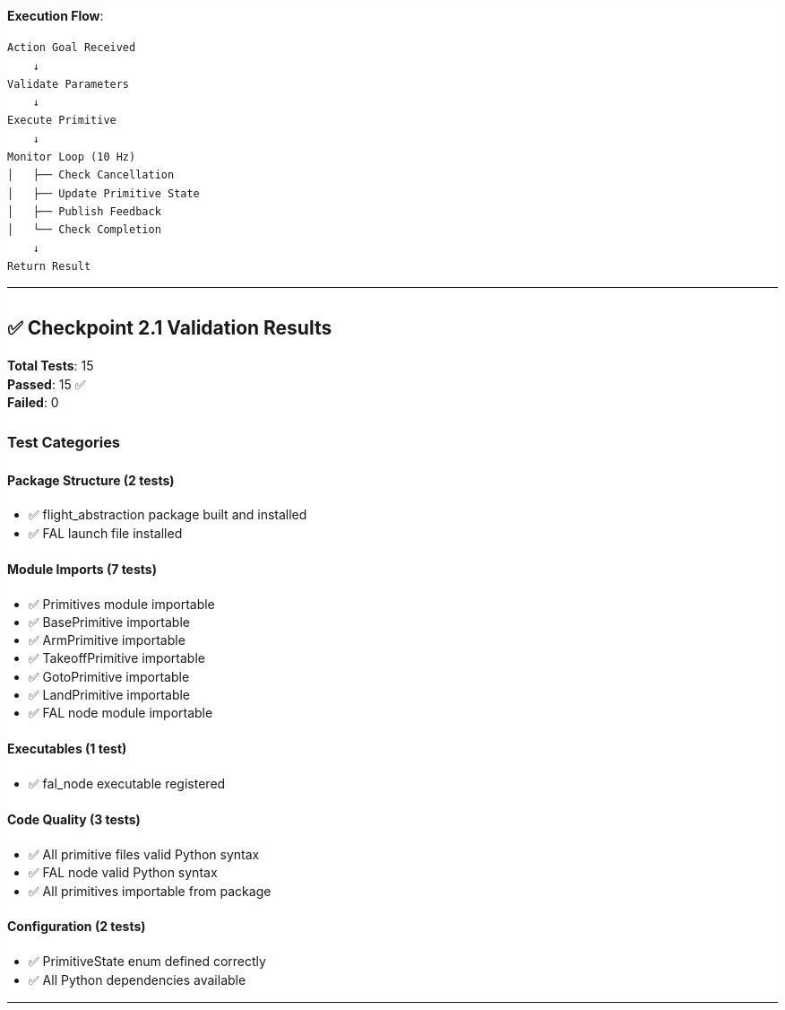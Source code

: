 **Execution Flow**:
```
Action Goal Received
    ↓
Validate Parameters
    ↓
Execute Primitive
    ↓
Monitor Loop (10 Hz)
│   ├── Check Cancellation
│   ├── Update Primitive State
│   ├── Publish Feedback
│   └── Check Completion
    ↓
Return Result
```

---

## ✅ Checkpoint 2.1 Validation Results

**Total Tests**: 15  
**Passed**: 15 ✅  
**Failed**: 0

### Test Categories

#### Package Structure (2 tests)
- ✅ flight_abstraction package built and installed
- ✅ FAL launch file installed

#### Module Imports (7 tests)
- ✅ Primitives module importable
- ✅ BasePrimitive importable
- ✅ ArmPrimitive importable
- ✅ TakeoffPrimitive importable
- ✅ GotoPrimitive importable
- ✅ LandPrimitive importable
- ✅ FAL node module importable

#### Executables (1 test)
- ✅ fal_node executable registered

#### Code Quality (3 tests)
- ✅ All primitive files valid Python syntax
- ✅ FAL node valid Python syntax
- ✅ All primitives importable from package

#### Configuration (2 tests)
- ✅ PrimitiveState enum defined correctly
- ✅ All Python dependencies available

---
